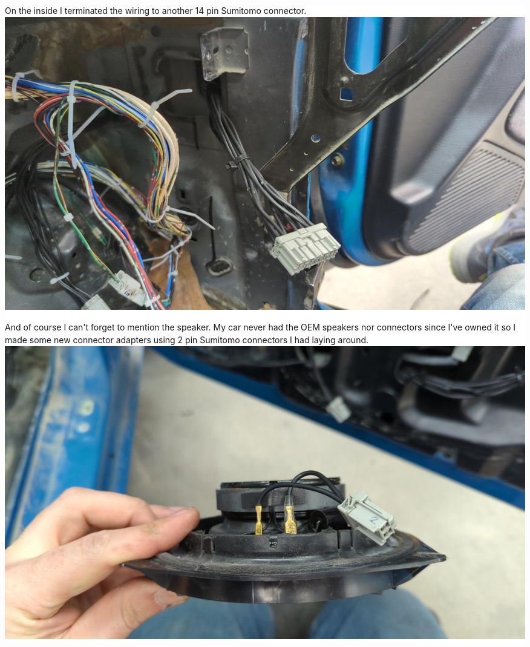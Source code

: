 On the inside I terminated the wiring to another 14 pin Sumitomo connector.
![](images/40.jpg)

And of course I can't forget to mention the speaker. My car never had the OEM speakers nor connectors since I've owned it so I made some new connector adapters using 2 pin Sumitomo connectors I had laying around.
![](images/41.jpg)
